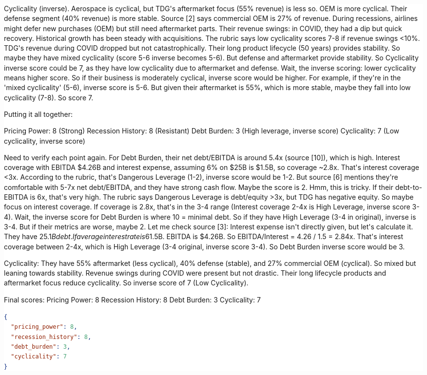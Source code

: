 Cyclicality (inverse). Aerospace is cyclical, but TDG's aftermarket focus (55% revenue) is less so. OEM is more cyclical. Their defense segment (40% revenue) is more stable. Source [2] says commercial OEM is 27% of revenue. During recessions, airlines might defer new purchases (OEM) but still need aftermarket parts. Their revenue swings: in COVID, they had a dip but quick recovery. Historical growth has been steady with acquisitions. The rubric says low cyclicality scores 7-8 if revenue swings <10%. TDG's revenue during COVID dropped but not catastrophically. Their long product lifecycle (50 years) provides stability. So maybe they have mixed cyclicality (score 5-6 inverse becomes 5-6). But defense and aftermarket provide stability. So Cyclicality inverse score could be 7, as they have low cyclicality due to aftermarket and defense. Wait, the inverse scoring: lower cyclicality means higher score. So if their business is moderately cyclical, inverse score would be higher. For example, if they're in the 'mixed cyclicality' (5-6), inverse score is 5-6. But given their aftermarket is 55%, which is more stable, maybe they fall into low cyclicality (7-8). So score 7.

Putting it all together:

Pricing Power: 8 (Strong)
Recession History: 8 (Resistant)
Debt Burden: 3 (High leverage, inverse score)
Cyclicality: 7 (Low cyclicality, inverse score)

Need to verify each point again. For Debt Burden, their net debt/EBITDA is around 5.4x (source [10]), which is high. Interest coverage with EBITDA $4.26B and interest expense, assuming 6% on $25B is $1.5B, so coverage ~2.8x. That's interest coverage <3x. According to the rubric, that's Dangerous Leverage (1-2), inverse score would be 1-2. But source [6] mentions they're comfortable with 5-7x net debt/EBITDA, and they have strong cash flow. Maybe the score is 2. Hmm, this is tricky. If their debt-to-EBITDA is 6x, that's very high. The rubric says Dangerous Leverage is debt/equity >3x, but TDG has negative equity. So maybe focus on interest coverage. If coverage is 2.8x, that's in the 3-4 range (Interest coverage 2-4x is High Leverage, inverse score 3-4). Wait, the inverse score for Debt Burden is where 10 = minimal debt. So if they have High Leverage (3-4 in original), inverse is 3-4. But if their metrics are worse, maybe 2. Let me check source [3]: Interest expense isn't directly given, but let's calculate it. They have $25.1B debt. If average interest rate is 6%, interest expense is ~$1.5B. EBITDA is $4.26B. So EBITDA/Interest = 4.26 / 1.5 = 2.84x. That's interest coverage between 2-4x, which is High Leverage (3-4 original, inverse score 3-4). So Debt Burden inverse score would be 3.

Cyclicality: They have 55% aftermarket (less cyclical), 40% defense (stable), and 27% commercial OEM (cyclical). So mixed but leaning towards stability. Revenue swings during COVID were present but not drastic. Their long lifecycle products and aftermarket focus reduce cyclicality. So inverse score of 7 (Low Cyclicality).

Final scores:
Pricing Power: 8
Recession History: 8
Debt Burden: 3
Cyclicality: 7
</think>

```json
{
  "pricing_power": 8,
  "recession_history": 8,
  "debt_burden": 3,
  "cyclicality": 7
}
```
